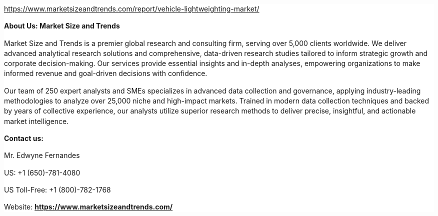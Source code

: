 <a href="https://www.marketsizeandtrends.com/report/vehicle-lightweighting-market/">https://www.marketsizeandtrends.com/report/vehicle-lightweighting-market/</a></strong></p><p><strong>About Us: Market Size and Trends</strong></p><p>Market Size and Trends is a premier global research and consulting firm, serving over 5,000 clients worldwide. We deliver advanced analytical research solutions and comprehensive, data-driven research studies tailored to inform strategic growth and corporate decision-making. Our services provide essential insights and in-depth analyses, empowering organizations to make informed revenue and goal-driven decisions with confidence.</p><p>Our team of 250 expert analysts and SMEs specializes in advanced data collection and governance, applying industry-leading methodologies to analyze over 25,000 niche and high-impact markets. Trained in modern data collection techniques and backed by years of collective experience, our analysts utilize superior research methods to deliver precise, insightful, and actionable market intelligence.</p><p><strong>Contact us:</strong></p><p>Mr. Edwyne Fernandes</p><p>US: +1 (650)-781-4080</p><p>US Toll-Free: +1 (800)-782-1768</p><p>Website: <strong><a href="https://www.marketsizeandtrends.com/">https://www.marketsizeandtrends.com/</a></strong></p>
